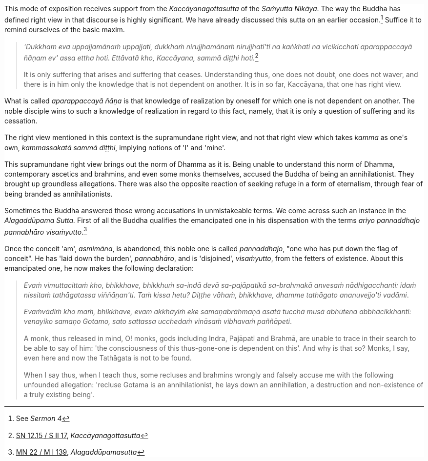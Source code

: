 This mode of exposition receives support from the *Kaccāyanagottasutta* of the
*Saṁyutta Nikāya*. The way the Buddha has defined right view in that discourse
is highly significant. We have already discussed this sutta on an earlier
occasion.[^fn732] Suffice it to remind ourselves of the basic maxim.

> *'Dukkham eva uppajjamānaṁ uppajjati, dukkhaṁ nirujjhamānaṁ nirujjhatī'ti na
> kaṅkhati na vicikicchati aparappaccayā ñāṇam ev' assa ettha hoti. Ettāvatā
> kho, Kaccāyana, sammā diṭṭhi hoti.*[^fn733]
>
> It is only suffering that arises and suffering that ceases. Understanding
> thus, one does not doubt, one does not waver, and there is in him only the
> knowledge that is not dependent on another. It is in so far, Kaccāyana, that
> one has right view.

What is called *aparappaccayā ñāṇa* is that knowledge of realization by oneself
for which one is not dependent on another. The noble disciple wins to such a
knowledge of realization in regard to this fact, namely, that it is only a
question of suffering and its cessation.

The right view mentioned in this context is the supramundane right view, and not
that right view which takes *kamma* as one's own, *kammassakatā sammā diṭṭhi*,
implying notions of 'I' and 'mine'.

This supramundane right view brings out the norm of Dhamma as it is. Being
unable to understand this norm of Dhamma, contemporary ascetics and brahmins,
and even some monks themselves, accused the Buddha of being an annihilationist.
They brought up groundless allegations. There was also the opposite reaction of
seeking refuge in a form of eternalism, through fear of being branded as
annihilationists.

Sometimes the Buddha answered those wrong accusations in unmistakeable terms. We
come across such an instance in the *Alagaddūpama Sutta.* First of all the
Buddha qualifies the emancipated one in his dispensation with the terms *ariyo
pannaddhajo pannabhāro visaṁyutto*.[^fn734]

Once the conceit 'am', *asmimāna*, is abandoned, this noble one is called
*pannaddhajo*, "one who has put down the flag of conceit". He has 'laid down the
burden', *pannabhāro*, and is 'disjoined', *visaṁyutto*, from the fetters of
existence. About this emancipated one, he now makes the following declaration:

> *Evaṁ vimuttacittaṁ kho, bhikkhave, bhikkhuṁ sa-indā devā sa-pajāpatikā
> sa-brahmakā anvesaṁ nādhigacchanti: idaṁ nissitaṁ tathāgatassa viññāṇan'ti.
> Taṁ kissa hetu? Diṭṭhe vāhaṁ, bhikkhave, dhamme tathāgato ananuvejjo'ti
> vadāmi*.
>
> *Evaṁvādiṁ kho maṁ, bhikkhave, evam akkhāyiṁ eke samaṇabrāhmaṇā asatā tucchā
> musā abhūtena abbhācikkhanti: venayiko samaṇo Gotamo, sato sattassa ucchedaṁ
> vināsaṁ vibhavaṁ paññāpeti*.
>
> A monk, thus released in mind, O! monks, gods including Indra, Pajāpati and
> Brahmā, are unable to trace in their search to be able to say of him: 'the
> consciousness of this thus-gone-one is dependent on this'. And why is that so?
> Monks, I say, even here and now the Tathāgata is not to be found.
>
> When I say thus, when I teach thus, some recluses and brahmins wrongly and
> falsely accuse me with the following unfounded allegation: 'recluse Gotama is
> an annihilationist, he lays down an annihilation, a destruction and
> non-existence of a truly existing being'.


[^fn729]: [MN 64 / M I 436](https://suttacentral.net/mn64/pli/ms), *Mahāmālunkyasutta*
[^fn730]: [SN 22.86 / S III 118](https://suttacentral.net/sn22.86/pli/ms) and [SN 44.2 / S IV 384](https://suttacentral.net/sn44.2/pli/ms), *Anurādhasutta*
[^fn731]: [SN 23.3 / S III 190](https://suttacentral.net/sn23.3/pli/ms), *Sattasutta*
[^fn732]: See *Sermon 4*
[^fn733]: [SN 12.15 / S II 17](https://suttacentral.net/sn12.15/pli/ms), *Kaccāyanagottasutta*
[^fn734]: [MN 22 / M I 139](https://suttacentral.net/mn22/pli/ms), *Alagaddūpamasutta*
[^fn735]: Ps II 117
[^fn736]: See *Sermons 10 and 13*
[^fn737]: [MN 22 / M I 141](https://suttacentral.net/mn22/pli/ms), *Alagaddūpamasutta*; see *Sermon 2* and *Sermon 21*
[^fn738]: [DN 1 / D I 46](https://suttacentral.net/dn1/pli/ms), *Brahmajālasutta*
[^fn739]: [MN 22 / M I 139](https://suttacentral.net/mn22/pli/ms), *Alagaddūpamasutta*
[^fn740]: [SN 22.85 / S III 109](https://suttacentral.net/sn22.85/pli/ms), *Yamakasutta*
[^fn741]: See *Sermon 21*
[^fn742]: [AN 5.79 / A III 107](https://suttacentral.net/an5.79/pli/ms), *Tatiya-anāgatabhayasutta*; see also [SN 20.7 / S II 267](https://suttacentral.net/sn20.7/pli/ms), *Āṇisutta*
[^fn743]: [MN 26 / M I 167](https://suttacentral.net/mn26/pli/ms), *Ariyapariyesanasutta*
[^fn744]: [Dhp 157-166](https://suttacentral.net/dhp157-166/pli/ms) *Attavagga*, the 12th chapter of the Dhammapada
[^fn745]: [Dhp 160](https://suttacentral.net/dhp157-166/pli/ms), *Attavagga*
[^fn746]: [Dhp 62](https://suttacentral.net/dhp60-75/pli/ms), *Bālavagga*
[^fn747]: [SN 1.70 / S I 41](https://suttacentral.net/sn1.70/pli/ms), *Lokasutta*, see also *Sermon 4*; [SN 35.68 / S IV 39](https://suttacentral.net/sn35.68/pli/ms), *Samiddhisutta*, see also *Sermon 20*
[^fn748]: E.g. at [MN 64 / M I 426](https://suttacentral.net/mn64/pli/ms), *Mahāmālunkyasutta*
[^fn749]: Spk I 116
[^fn750]: [SN 35.116 / S IV 93](https://suttacentral.net/sn35.116/pli/ms), *Lokakāmaguṇasutta*
[^fn751]: [DN 1 / D I 17](https://suttacentral.net/dn1/pli/ms), *Brahmajālasutta*
[^fn752]: [SN 35.82 / S IV 52](https://suttacentral.net/sn35.82/pli/ms), *Lokapañhāsutta*, see *Sermon 20*